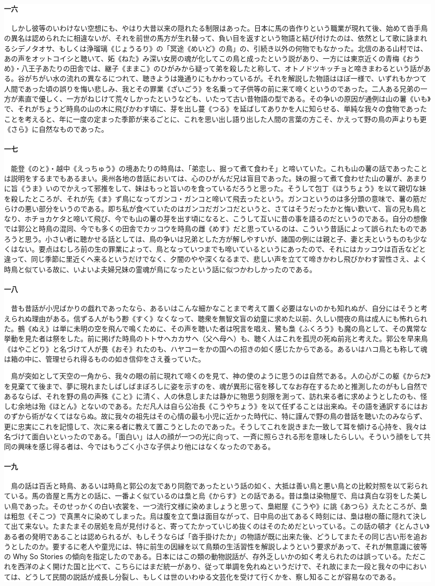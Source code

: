 
#### 一六




　しかし彼等のいわけない空想にも、やはり大昔以来の隠れたる制限はあった。日本に馬の沓作りという職業が現れて後、始めて沓手鳥の異名は認められたに相違ないが、それを前世の馬方が生れ替って、負い目を返すという物語と結び付けたのは、依然として歌に詠まれるシデノタオサ、もしくは浄瑠璃《じょうるり》の「冥途《めいど》の鳥」の、引続き以外の何物でもなかった。北信のある山村では、あの声をオットコイシと聴いて、妬《ねた》み深い女房の魂が化してこの鳥と成ったという説があり、一方には東京近くの青梅《おうめ》・八王子あたりの田舎では、継子《ままこ》のひがみから疑って弟を殺したと称して、オトノドツキッチョと啼きまわるという話がある。谷がちがい水の流れの異なるにつれて、聴きようは幾通りにもかわっているが。それを解説した物語はほぼ一様で、いずれもかつて人間であった頃の誤りを悔い悲しみ、我とその罪業《ざいごう》を名乗って子供等の前に来て啼くというのであった。二人ある兄弟の一方が素直で優しく、一方がねじけて荒々しかったというなども、いたって古い昔物語の型である。その争いの原因が通例は山の薯《いも》で、それがちょうど時鳥の山の木に飛びかわす頃に、芽を出し蔓《つる》を延ばしてありかを人に知らせる、単純な我々の食物であったことを考えると、年に一度の定まった季節が来るごとに、これを思い出し語り出した人間の言葉の方こそ、かえって野の鳥の声よりも更《さら》に自然なものであった。



#### 一七




　能登《のと》・越中《えっちゅう》の境あたりの時鳥は、「弟恋し、掘って煮て食わそ」と啼いていた。これも山の薯の話であったことは説明をするまでもあるまい。奥州各地の昔話においては、心のひがんだ兄は盲目であった。妹の掘って煮て食わせた山の薯が、あまりに旨《うま》いのでかえって邪推をして、妹はもっと旨いのを食っているだろうと思った。そうして包丁《ほうちょう》を以て親切な妹を殺したところが、それが先《ま》ず鳥になってガンコ・ガンコと啼いて飛去ったという。ガンコというのは多分頭の意味で、薯の筋だらけの悪い部分をいうのである。即ち私が食べていたのはガンコだガンコだというと、さてはそうだったかと悔い歎いて、盲の兄も鳥となり、ホチョカケタと啼いて飛び、今でも山の薯の芽を出す頃になると、こうして互いに昔の事を語るのだというのである。自分の想像では郭公と時鳥の混同、今でも多くの田舎でカッコウを時鳥の雌《めす》だと思っているのは、こういう昔話によって誤られたものであろうと思う。小さい者に聴かせる話としては、鳥の争いは兄弟とした方が解しやすいが、諸国の例には親と子、妻と夫というものも少なくはない。要点はむしろ前の生の罪業によって、鳥となっていつまでも啼いているというにあったので、それにはカッコウは百舌などと違って、同じ季節に里近くへ来るというだけでなく、夕闇のやや深くなるまで、悲しい声を立てて啼きかわし飛びかわす習性さえ、よく時鳥と似ている故に、いよいよ夫婦兄妹の霊魂が鳥になったという話に似つかわしかったのである。



#### 一八




　昔も昔話が小児ばかりの戯れであったなら、あるいはこんな細かなことまで考えて置く必要はないのかも知れぬが、自分にはそうと考えられぬ理由がある。信ずる人がもう尠《すく》なくなって、聴衆を無智文盲の幼童に求めた以前、久しい間夜の鳥は成人にも怖れられた。鵺《ぬえ》は単に未明の空を飛んで鳴くために、その声を聴いた者は呪言を唱え、鷺も梟《ふくろう》も魔の鳥として、その異常な挙動を見た者は祭をした。前に掲げた時鳥のトトサヘカカサヘ（父へ母へ）も、聴く人はこれを孤児の死ぬ前兆と考えた。郭公を早来鳥《はやこどり》と名づけて人が畏《おそ》れたのも、ハヤコーをかの国への招きの如く感じたからである。あるいはハコ鳥とも称して魂は箱の中に、管理せられ得るものの如き信仰をさえ養っていた。

　鳥が突如として天空の一角から、我々の眼の前に現れて啼くのを見て、神の使のように思うのは自然である。人の心がこの躯《からだ》を見棄てて後まで、夢に現れまたしばしばまぼろしに姿を示すのを、魂が異形に宿を移してなお存在するためと推測したのがもし自然であるならば、それを野の鳥の声殊《こと》に清く、人の休息しまたは静かに物思う刻限を測って、訪れ来る者に求めようとしたのも、怪しむ余地は殆《ほとん》とないのである。ただ凡人は自ら公冶長《こうやちょう》を以て任ずることは出来ぬ。その語を通訳するにはおのずから術がなくてはならぬ。故に我々の祖先はその心情の最も小児に近かった時代に、特に謹んで野の鳥の昔話を聴いたのみならず、更に忠実にこれを記憶して、次に来る者に教えて置こうとしたのであった。そうしてこれを説きまた一致して耳を傾ける心持を、我々は名づけて面白いといったのである。「面白い」は人の顔が一つの光に向って、一斉に照らされる形を意味したらしい。そういう顔をして共同の興味を感じ得る者は、今ではもうごく小さな子供より他にはなくなったのである。



#### 一九




　鳥の話は百舌と時鳥、あるいは時鳥と郭公の友であり同胞であったという話の如く、大抵は善い鳥と悪い鳥との比較対照を以て彩られている。馬の沓屋と馬方との話に、一番よく似ているのは梟と烏《からす》との話である。昔は梟は染物屋で、烏は真白な羽をした美しい鳥であった。そのせっかくの白い衣裳を、一つ流行文様に染めましょうと思って、梟紺屋《こうや》に誂《あつら》えたところが、梟は粗忽《そこつ》で真黒々に染めてしまった。烏は腹を立て梟は面目ながって、日中烏の出てあるく時刻には、梟は樹の蔭に隠れて決して出て来ない。たまたまその居処を烏が見付けると、寄ってたかっていじめ抜くのはそのためだといっている。この話の頓才《とんさい》ある者の発明であることは認められるが、もしそうならば「沓手掛けたか」の物語が既に出来た後、どうしてまたその同じ古い形を追おうとしたのか。要するに老人や童児には、特に前生の因縁を以て鳥類の生活習性を解説しようという要求があって、それが無意識に彼等の Why So Stories の傾向を指定したのである。日本にはこの類の動物説話が、存外乏しいかの如く考えられたのは誤っている。ただこれを西洋のよく開けた国と比べて、こちらにはまだ統一があり、従って単調を免れぬというだけで、それ故にまた一段と我々の中においては、どうして民間の説話が成長し分裂し、もしくは世のいわゆる文芸化を受けて行くかを、察し知ることが容易なのである。
